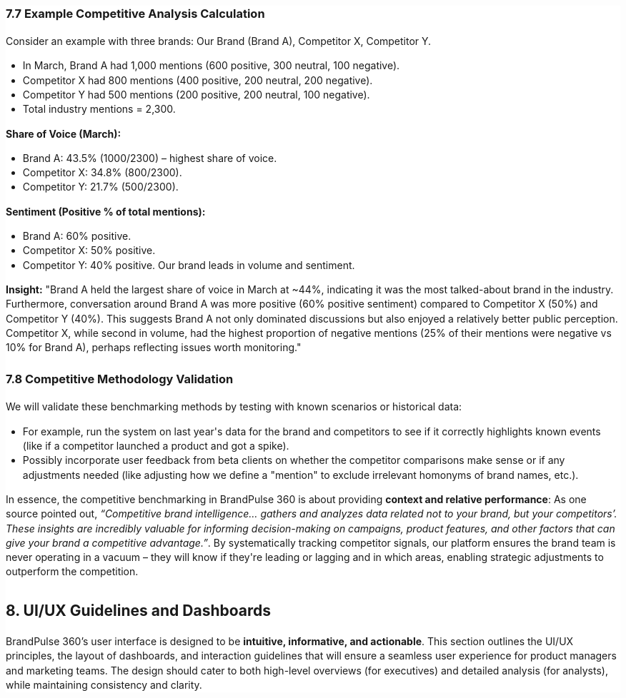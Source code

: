 ### 7.7 Example Competitive Analysis Calculation

Consider an example with three brands: Our Brand (Brand A), Competitor X, Competitor Y.

- In March, Brand A had 1,000 mentions (600 positive, 300 neutral, 100 negative).
- Competitor X had 800 mentions (400 positive, 200 neutral, 200 negative).
- Competitor Y had 500 mentions (200 positive, 200 neutral, 100 negative).
- Total industry mentions = 2,300.

**Share of Voice (March):**

- Brand A: 43.5% (1000/2300) – highest share of voice.
- Competitor X: 34.8% (800/2300).
- Competitor Y: 21.7% (500/2300).

**Sentiment (Positive % of total mentions):**

- Brand A: 60% positive.
- Competitor X: 50% positive.
- Competitor Y: 40% positive.
  Our brand leads in volume and sentiment.

**Insight:** "Brand A held the largest share of voice in March at \~44%, indicating it was the most talked-about brand in the industry. Furthermore, conversation around Brand A was more positive (60% positive sentiment) compared to Competitor X (50%) and Competitor Y (40%). This suggests Brand A not only dominated discussions but also enjoyed a relatively better public perception. Competitor X, while second in volume, had the highest proportion of negative mentions (25% of their mentions were negative vs 10% for Brand A), perhaps reflecting issues worth monitoring."

### 7.8 Competitive Methodology Validation

We will validate these benchmarking methods by testing with known scenarios or historical data:

- For example, run the system on last year's data for the brand and competitors to see if it correctly highlights known events (like if a competitor launched a product and got a spike).
- Possibly incorporate user feedback from beta clients on whether the competitor comparisons make sense or if any adjustments needed (like adjusting how we define a "mention" to exclude irrelevant homonyms of brand names, etc.).

In essence, the competitive benchmarking in BrandPulse 360 is about providing **context and relative performance**:
As one source pointed out, _“Competitive brand intelligence… gathers and analyzes data related not to your brand, but your competitors’. These insights are incredibly valuable for informing decision-making on campaigns, product features, and other factors that can give your brand a competitive advantage.”_. By systematically tracking competitor signals, our platform ensures the brand team is never operating in a vacuum – they will know if they're leading or lagging and in which areas, enabling strategic adjustments to outperform the competition.

## 8. UI/UX Guidelines and Dashboards

BrandPulse 360’s user interface is designed to be **intuitive, informative, and actionable**. This section outlines the UI/UX principles, the layout of dashboards, and interaction guidelines that will ensure a seamless user experience for product managers and marketing teams. The design should cater to both high-level overviews (for executives) and detailed analysis (for analysts), while maintaining consistency and clarity.

